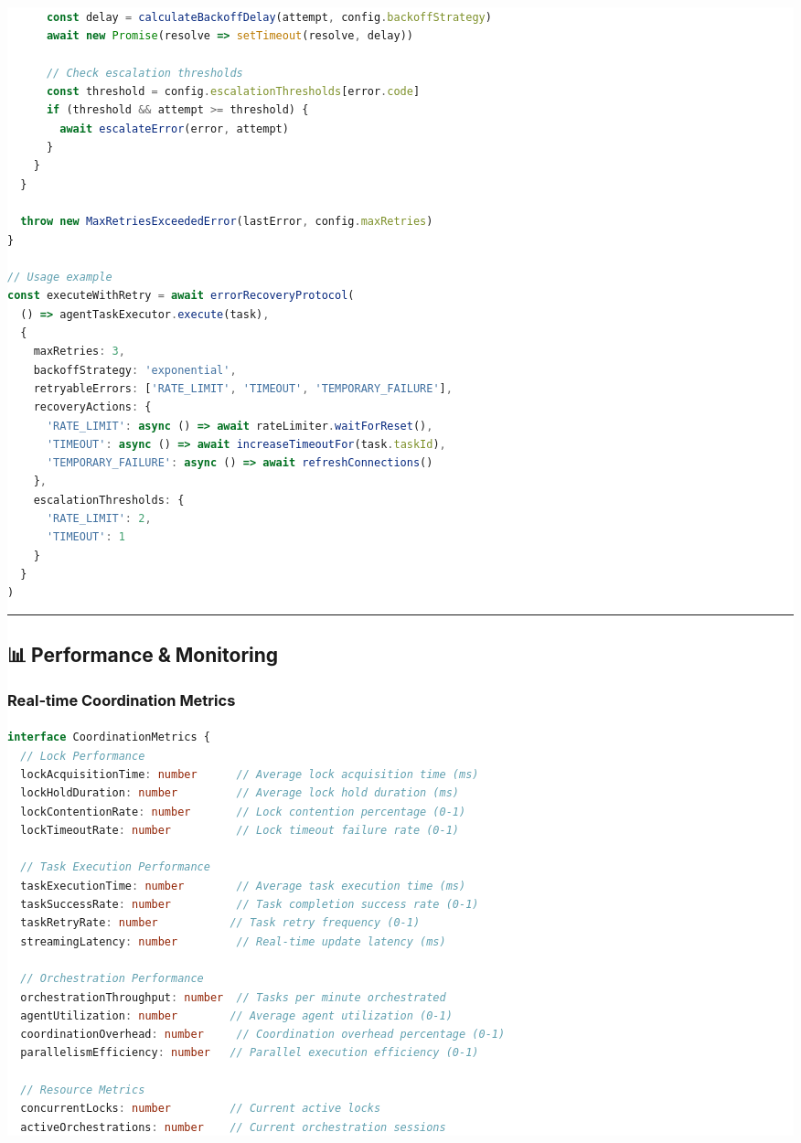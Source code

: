 ```typescript
      const delay = calculateBackoffDelay(attempt, config.backoffStrategy)
      await new Promise(resolve => setTimeout(resolve, delay))
      
      // Check escalation thresholds
      const threshold = config.escalationThresholds[error.code]
      if (threshold && attempt >= threshold) {
        await escalateError(error, attempt)
      }
    }
  }
  
  throw new MaxRetriesExceededError(lastError, config.maxRetries)
}

// Usage example
const executeWithRetry = await errorRecoveryProtocol(
  () => agentTaskExecutor.execute(task),
  {
    maxRetries: 3,
    backoffStrategy: 'exponential',
    retryableErrors: ['RATE_LIMIT', 'TIMEOUT', 'TEMPORARY_FAILURE'],
    recoveryActions: {
      'RATE_LIMIT': async () => await rateLimiter.waitForReset(),
      'TIMEOUT': async () => await increaseTimeoutFor(task.taskId),
      'TEMPORARY_FAILURE': async () => await refreshConnections()
    },
    escalationThresholds: {
      'RATE_LIMIT': 2,
      'TIMEOUT': 1
    }
  }
)
```

---

## 📊 Performance & Monitoring

### Real-time Coordination Metrics

```typescript
interface CoordinationMetrics {
  // Lock Performance
  lockAcquisitionTime: number      // Average lock acquisition time (ms)
  lockHoldDuration: number         // Average lock hold duration (ms) 
  lockContentionRate: number       // Lock contention percentage (0-1)
  lockTimeoutRate: number          // Lock timeout failure rate (0-1)

  // Task Execution Performance
  taskExecutionTime: number        // Average task execution time (ms)
  taskSuccessRate: number          // Task completion success rate (0-1)
  taskRetryRate: number           // Task retry frequency (0-1)
  streamingLatency: number         // Real-time update latency (ms)

  // Orchestration Performance
  orchestrationThroughput: number  // Tasks per minute orchestrated
  agentUtilization: number        // Average agent utilization (0-1)
  coordinationOverhead: number     // Coordination overhead percentage (0-1)
  parallelismEfficiency: number   // Parallel execution efficiency (0-1)

  // Resource Metrics
  concurrentLocks: number         // Current active locks
  activeOrchestrations: number    // Current orchestration sessions
```
